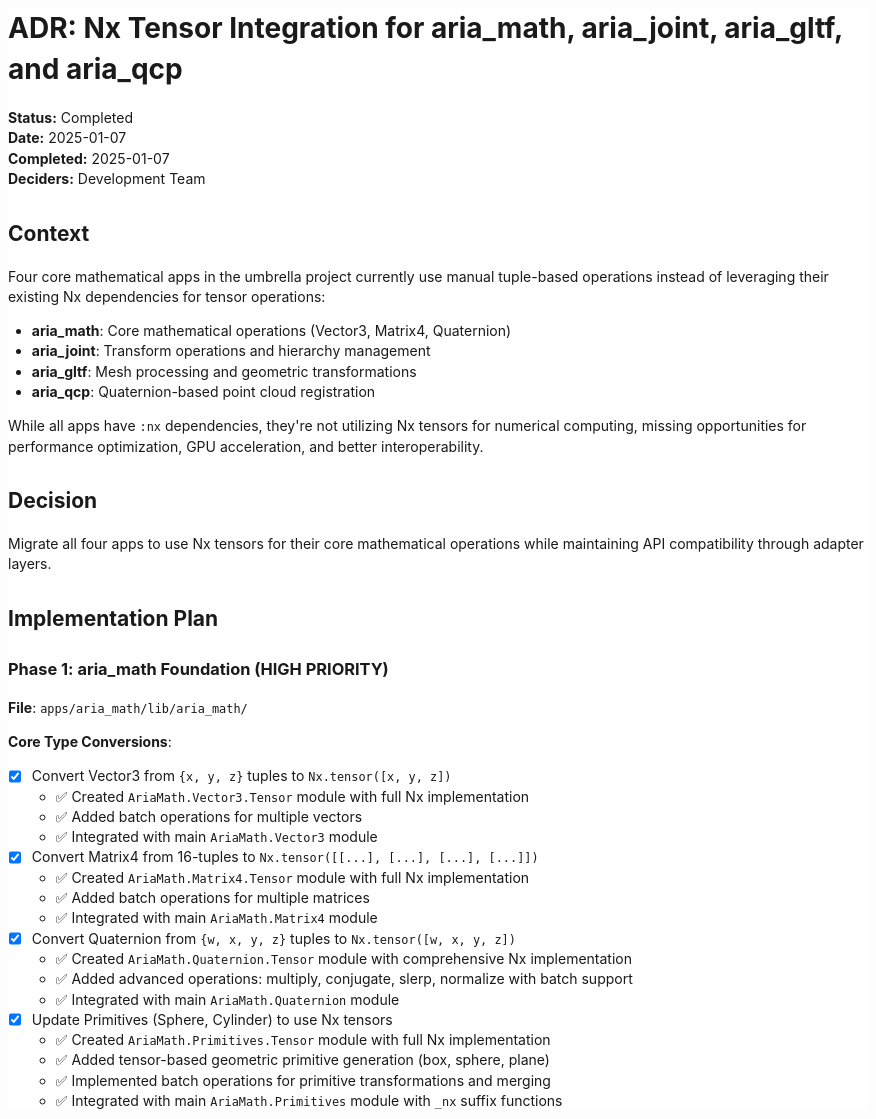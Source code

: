 # ADR: Nx Tensor Integration for aria_math, aria_joint, aria_gltf, and aria_qcp

**Status:** Completed  
**Date:** 2025-01-07  
**Completed:** 2025-01-07  
**Deciders:** Development Team

## Context

Four core mathematical apps in the umbrella project currently use manual tuple-based operations instead of leveraging their existing Nx dependencies for tensor operations:

- **aria_math**: Core mathematical operations (Vector3, Matrix4, Quaternion)
- **aria_joint**: Transform operations and hierarchy management  
- **aria_gltf**: Mesh processing and geometric transformations
- **aria_qcp**: Quaternion-based point cloud registration

While all apps have `:nx` dependencies, they're not utilizing Nx tensors for numerical computing, missing opportunities for performance optimization, GPU acceleration, and better interoperability.

## Decision

Migrate all four apps to use Nx tensors for their core mathematical operations while maintaining API compatibility through adapter layers.

## Implementation Plan

### Phase 1: aria_math Foundation (HIGH PRIORITY)

**File**: `apps/aria_math/lib/aria_math/`

**Core Type Conversions**:

- [x] Convert Vector3 from `{x, y, z}` tuples to `Nx.tensor([x, y, z])`
  - ✅ Created `AriaMath.Vector3.Tensor` module with full Nx implementation
  - ✅ Added batch operations for multiple vectors
  - ✅ Integrated with main `AriaMath.Vector3` module
- [x] Convert Matrix4 from 16-tuples to `Nx.tensor([[...], [...], [...], [...]])`
  - ✅ Created `AriaMath.Matrix4.Tensor` module with full Nx implementation
  - ✅ Added batch operations for multiple matrices
  - ✅ Integrated with main `AriaMath.Matrix4` module
- [x] Convert Quaternion from `{w, x, y, z}` tuples to `Nx.tensor([w, x, y, z])`
  - ✅ Created `AriaMath.Quaternion.Tensor` module with comprehensive Nx implementation
  - ✅ Added advanced operations: multiply, conjugate, slerp, normalize with batch support
  - ✅ Integrated with main `AriaMath.Quaternion` module
- [x] Update Primitives (Sphere, Cylinder) to use Nx tensors
  - ✅ Created `AriaMath.Primitives.Tensor` module with full Nx implementation
  - ✅ Added tensor-based geometric primitive generation (box, sphere, plane)
  - ✅ Implemented batch operations for primitive transformations and merging
  - ✅ Integrated with main `AriaMath.Primitives` module with `_nx` suffix functions

